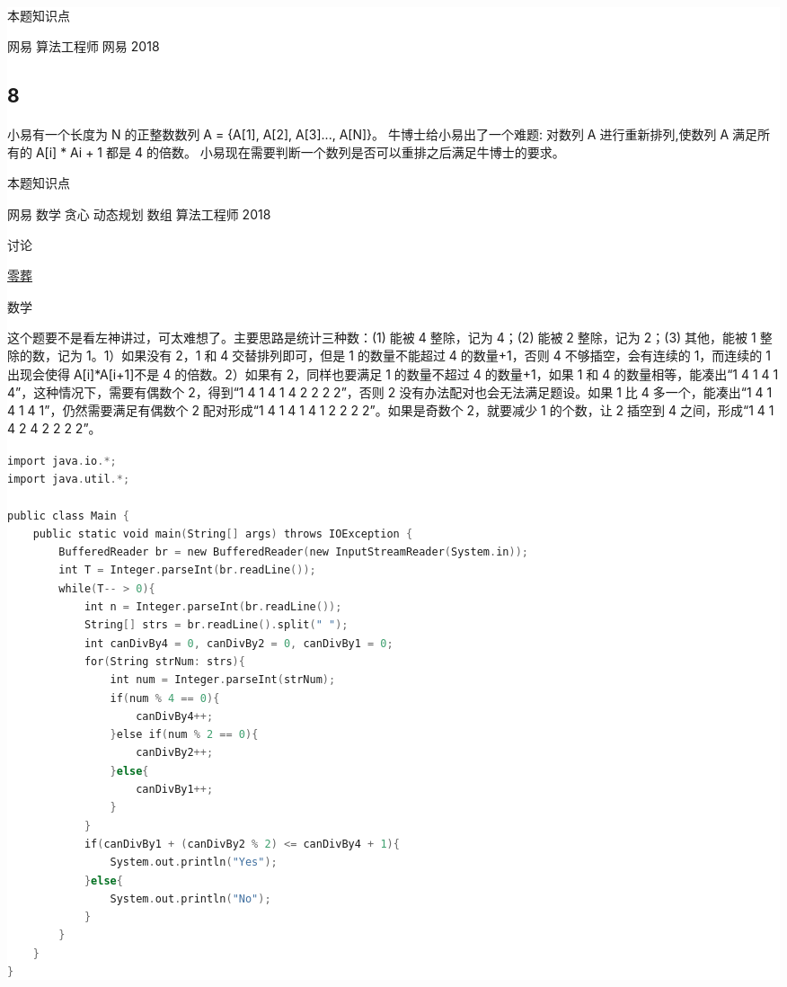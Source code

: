 本题知识点

网易 算法工程师 网易 2018

## 8

小易有一个长度为 N 的正整数数列 A = {A[1], A[2], A[3]..., A[N]}。
牛博士给小易出了一个难题:
对数列 A 进行重新排列,使数列 A 满足所有的 A[i] * Ai + 1 都是 4 的倍数。
小易现在需要判断一个数列是否可以重排之后满足牛博士的要求。

本题知识点

网易 数学 贪心 动态规划 数组 算法工程师 2018

讨论

[零葬](https://www.nowcoder.com/profile/75718849)

数学

这个题要不是看左神讲过，可太难想了。主要思路是统计三种数：(1) 能被 4 整除，记为 4；(2) 能被 2 整除，记为 2；(3) 其他，能被 1 整除的数，记为 1。1）如果没有 2，1 和 4 交替排列即可，但是 1 的数量不能超过 4 的数量+1，否则 4 不够插空，会有连续的 1，而连续的 1 出现会使得 A[i]*A[i+1]不是 4 的倍数。2）如果有 2，同样也要满足 1 的数量不超过 4 的数量+1，如果 1 和 4 的数量相等，能凑出“1 4 1 4 1 4”，这种情况下，需要有偶数个 2，得到“1 4 1 4 1 4 2 2 2 2”，否则 2 没有办法配对也会无法满足题设。如果 1 比 4 多一个，能凑出“1 4 1 4 1 4 1”，仍然需要满足有偶数个 2 配对形成“1 4 1 4 1 4 1 2 2 2 2”。如果是奇数个 2，就要减少 1 的个数，让 2 插空到 4 之间，形成“1 4 1 4 2 4 2 2 2 2”。

```cpp
import java.io.*;
import java.util.*;

public class Main {
    public static void main(String[] args) throws IOException {
        BufferedReader br = new BufferedReader(new InputStreamReader(System.in));
        int T = Integer.parseInt(br.readLine());
        while(T-- > 0){
            int n = Integer.parseInt(br.readLine());
            String[] strs = br.readLine().split(" ");
            int canDivBy4 = 0, canDivBy2 = 0, canDivBy1 = 0;
            for(String strNum: strs){
                int num = Integer.parseInt(strNum);
                if(num % 4 == 0){
                    canDivBy4++;
                }else if(num % 2 == 0){
                    canDivBy2++;
                }else{
                    canDivBy1++;
                }
            }
            if(canDivBy1 + (canDivBy2 % 2) <= canDivBy4 + 1){
                System.out.println("Yes");
            }else{
                System.out.println("No");
            }
        }
    }
}
```
